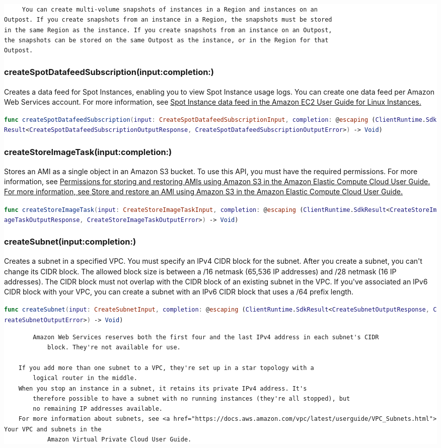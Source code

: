 ``` 
     You can create multi-volume snapshots of instances in a Region and instances on an
Outpost. If you create snapshots from an instance in a Region, the snapshots must be stored
in the same Region as the instance. If you create snapshots from an instance on an Outpost,
the snapshots can be stored on the same Outpost as the instance, or in the Region for that
Outpost.
```

### createSpotDatafeedSubscription(input:​completion:​)

Creates a data feed for Spot Instances, enabling you to view Spot Instance usage logs.
You can create one data feed per Amazon Web Services account. For more information, see
<a href="https:​//docs.aws.amazon.com/AWSEC2/latest/UserGuide/spot-data-feeds.html">Spot Instance data feed
in the Amazon EC2 User Guide for Linux Instances.

``` swift
func createSpotDatafeedSubscription(input: CreateSpotDatafeedSubscriptionInput, completion: @escaping (ClientRuntime.SdkResult<CreateSpotDatafeedSubscriptionOutputResponse, CreateSpotDatafeedSubscriptionOutputError>) -> Void)
```

### createStoreImageTask(input:​completion:​)

Stores an AMI as a single object in an Amazon S3 bucket.
To use this API, you must have the required permissions. For more information, see <a href="https:​//docs.aws.amazon.com/AWSEC2/latest/UserGuide/ami-store-restore.html#ami-s3-permissions">Permissions for storing and restoring AMIs using Amazon S3 in the
Amazon Elastic Compute Cloud User Guide.
For more information, see <a href="https:​//docs.aws.amazon.com/AWSEC2/latest/UserGuide/ami-store-restore.html">Store and restore an AMI using
Amazon S3 in the Amazon Elastic Compute Cloud User Guide.

``` swift
func createStoreImageTask(input: CreateStoreImageTaskInput, completion: @escaping (ClientRuntime.SdkResult<CreateStoreImageTaskOutputResponse, CreateStoreImageTaskOutputError>) -> Void)
```

### createSubnet(input:​completion:​)

Creates a subnet in a specified VPC.
You must specify an IPv4 CIDR block for the subnet. After you create a subnet, you
can't change its CIDR block. The allowed block size is between a /16 netmask (65,536 IP
addresses) and /28 netmask (16 IP addresses). The CIDR block must not overlap with the
CIDR block of an existing subnet in the VPC.
If you've associated an IPv6 CIDR block with your VPC, you can create a subnet with an
IPv6 CIDR block that uses a /64 prefix length.

``` swift
func createSubnet(input: CreateSubnetInput, completion: @escaping (ClientRuntime.SdkResult<CreateSubnetOutputResponse, CreateSubnetOutputError>) -> Void)
```

``` 
        Amazon Web Services reserves both the first four and the last IPv4 address in each subnet's CIDR
            block. They're not available for use.

    If you add more than one subnet to a VPC, they're set up in a star topology with a
        logical router in the middle.
    When you stop an instance in a subnet, it retains its private IPv4 address. It's
        therefore possible to have a subnet with no running instances (they're all stopped), but
        no remaining IP addresses available.
    For more information about subnets, see <a href="https://docs.aws.amazon.com/vpc/latest/userguide/VPC_Subnets.html">Your VPC and subnets in the
            Amazon Virtual Private Cloud User Guide.
```

